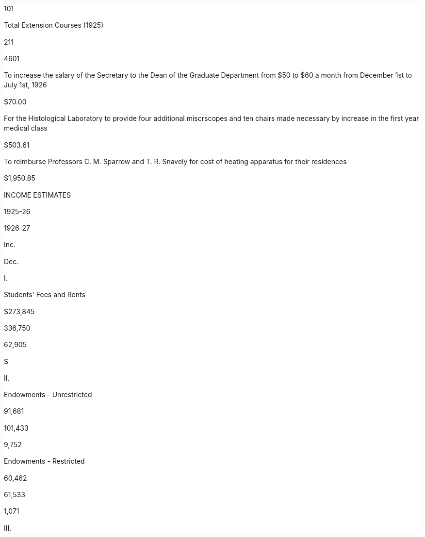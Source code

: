 101

Total Extension Courses (1925)

211

4601

To increase the salary of the Secretary to the Dean of the Graduate Department from $50 to $60 a month from December 1st to July 1st, 1926

$70.00

For the Histological Laboratory to provide four additional miscrscopes and ten chairs made necessary by increase in the first year medical class

$503.61

To reimburse Professors C. M. Sparrow and T. R. Snavely for cost of heating apparatus for their residences

$1,950.85

INCOME ESTIMATES

1925-26

1926-27

Inc.

Dec.

I.

Students' Fees and Rents

$273,845

336,750

62,905

$

II.

Endowments - Unrestricted

91,681

101,433

9,752

Endowments - Restricted

60,462

61,533

1,071

III.
